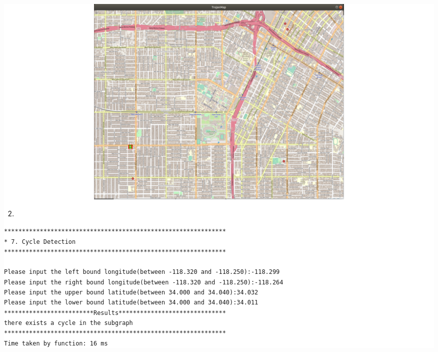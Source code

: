 <p align="center"><img src="pic3.png" alt="Target" width="500"/></p>


2.
```shell
**************************************************************
* 7. Cycle Detection                                          
**************************************************************

Please input the left bound longitude(between -118.320 and -118.250):-118.299
Please input the right bound longitude(between -118.320 and -118.250):-118.264
Please input the upper bound latitude(between 34.000 and 34.040):34.032
Please input the lower bound latitude(between 34.000 and 34.040):34.011
*************************Results******************************
there exists a cycle in the subgraph 
**************************************************************
Time taken by function: 16 ms
```